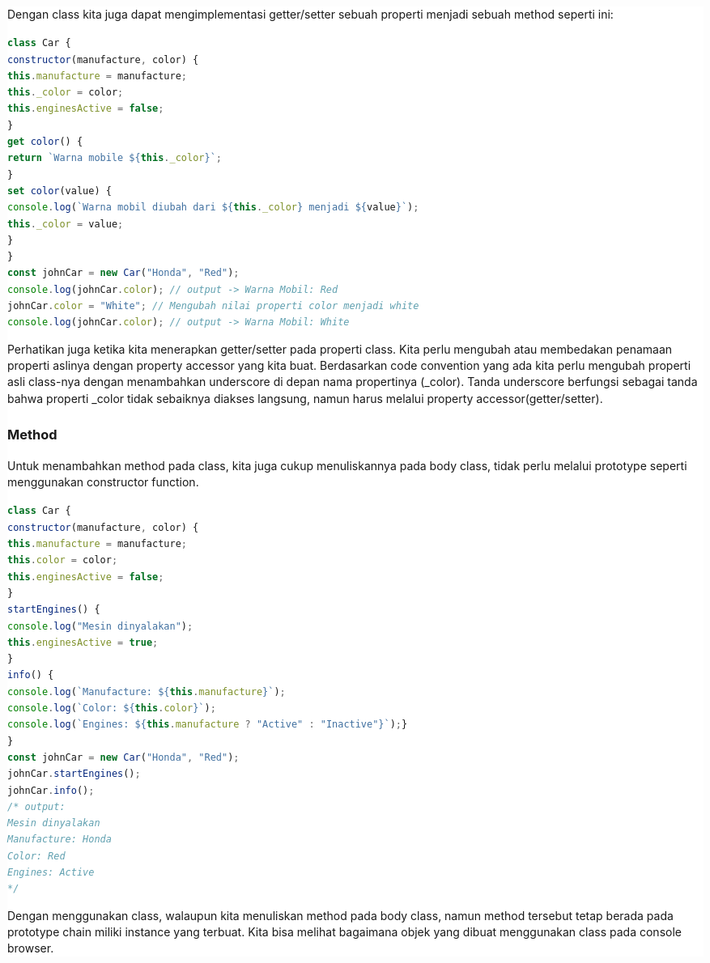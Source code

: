 Dengan class kita juga dapat mengimplementasi getter/setter sebuah properti menjadi sebuah method seperti ini:
```javascript
class Car {
constructor(manufacture, color) {
this.manufacture = manufacture;
this._color = color;
this.enginesActive = false;
}
get color() {
return `Warna mobile ${this._color}`;
}
set color(value) {
console.log(`Warna mobil diubah dari ${this._color} menjadi ${value}`);
this._color = value;
}
}
const johnCar = new Car("Honda", "Red");
console.log(johnCar.color); // output -> Warna Mobil: Red
johnCar.color = "White"; // Mengubah nilai properti color menjadi white
console.log(johnCar.color); // output -> Warna Mobil: White
```
Perhatikan juga ketika kita menerapkan getter/setter pada properti class. Kita perlu mengubah atau membedakan penamaan properti aslinya dengan property accessor yang kita buat. Berdasarkan code convention yang ada kita perlu mengubah properti asli class-nya dengan menambahkan underscore di depan nama propertinya (_color). Tanda underscore berfungsi sebagai tanda bahwa properti _color tidak sebaiknya diakses langsung, namun harus melalui property accessor(getter/setter).


### Method
Untuk menambahkan method pada class, kita juga cukup menuliskannya pada body class, tidak perlu melalui prototype seperti menggunakan constructor function.
```javascript
class Car {
constructor(manufacture, color) {
this.manufacture = manufacture;
this.color = color;
this.enginesActive = false;
}
startEngines() {
console.log("Mesin dinyalakan");
this.enginesActive = true;
}
info() {
console.log(`Manufacture: ${this.manufacture}`);
console.log(`Color: ${this.color}`);
console.log(`Engines: ${this.manufacture ? "Active" : "Inactive"}`);}
}
const johnCar = new Car("Honda", "Red");
johnCar.startEngines();
johnCar.info();
/* output:
Mesin dinyalakan
Manufacture: Honda
Color: Red
Engines: Active
*/
```
Dengan menggunakan class, walaupun kita menuliskan method pada body class, namun method tersebut tetap berada pada prototype chain miliki instance yang terbuat. Kita bisa melihat bagaimana objek yang dibuat menggunakan class pada console browser.
